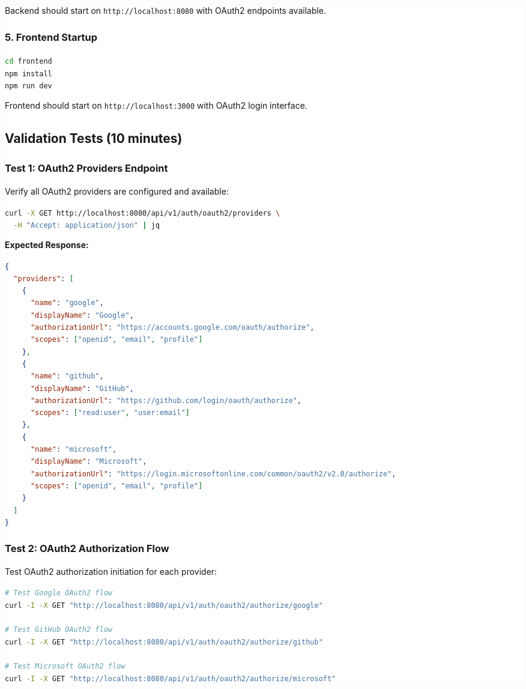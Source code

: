 Backend should start on `http://localhost:8080` with OAuth2 endpoints available.

### 5. Frontend Startup
```bash
cd frontend
npm install
npm run dev
```

Frontend should start on `http://localhost:3000` with OAuth2 login interface.

## Validation Tests (10 minutes)

### Test 1: OAuth2 Providers Endpoint
Verify all OAuth2 providers are configured and available:

```bash
curl -X GET http://localhost:8080/api/v1/auth/oauth2/providers \
  -H "Accept: application/json" | jq
```

**Expected Response:**
```json
{
  "providers": [
    {
      "name": "google",
      "displayName": "Google",
      "authorizationUrl": "https://accounts.google.com/oauth/authorize",
      "scopes": ["openid", "email", "profile"]
    },
    {
      "name": "github",
      "displayName": "GitHub",
      "authorizationUrl": "https://github.com/login/oauth/authorize",
      "scopes": ["read:user", "user:email"]
    },
    {
      "name": "microsoft",
      "displayName": "Microsoft",
      "authorizationUrl": "https://login.microsoftonline.com/common/oauth2/v2.0/authorize",
      "scopes": ["openid", "email", "profile"]
    }
  ]
}
```

### Test 2: OAuth2 Authorization Flow
Test OAuth2 authorization initiation for each provider:

```bash
# Test Google OAuth2 flow
curl -I -X GET "http://localhost:8080/api/v1/auth/oauth2/authorize/google"

# Test GitHub OAuth2 flow
curl -I -X GET "http://localhost:8080/api/v1/auth/oauth2/authorize/github"

# Test Microsoft OAuth2 flow
curl -I -X GET "http://localhost:8080/api/v1/auth/oauth2/authorize/microsoft"
```
